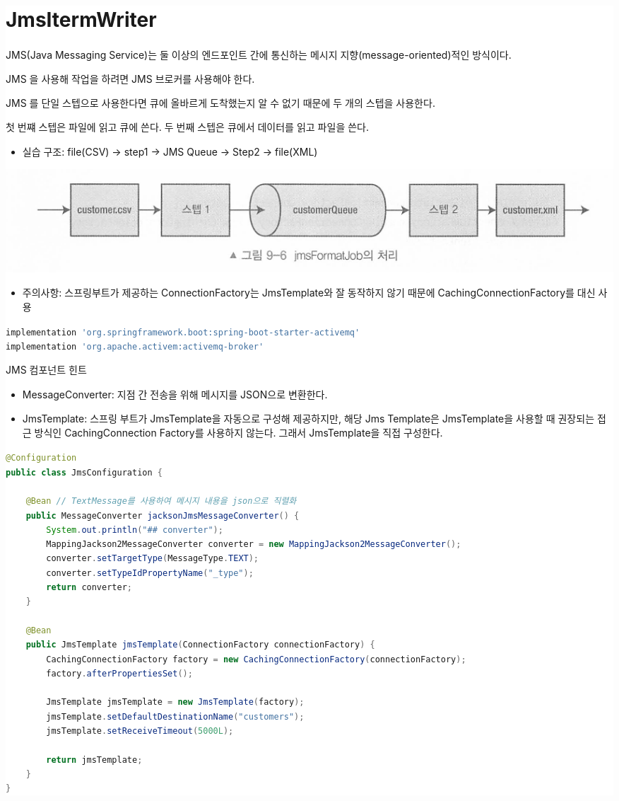 

# JmsItermWriter

JMS(Java Messaging Service)는 둘 이상의 엔드포인트 간에 통신하는 메시지 지향(message-oriented)적인 방식이다.

JMS 을 사용해 작업을 하려면 JMS 브로커를 사용해야 한다.

JMS 를 단일 스텝으로 사용한다면 큐에 올바르게 도착했는지 알 수 없기 때문에 두 개의 스텝을 사용한다.

첫 번쨰 스텝은 파일에 읽고 큐에 쓴다. 두 번째 스텝은 큐에서 데이터를 읽고 파일을 쓴다.

- 실습 구조: file(CSV) -> step1 -> JMS Queue -> Step2 -> file(XML)

![image-20231022235955183](./images//image-20231022235955183.png)

- 주의사항: 스프링부트가 제공하는 ConnectionFactory는 JmsTemplate와 잘 동작하지 않기 때문에 CachingConnectionFactory를 대신 사용

```groovy
implementation 'org.springframework.boot:spring-boot-starter-activemq'
implementation 'org.apache.activem:activemq-broker'
```

JMS 컴포넌트 힌트

*  MessageConverter: 지점 간 전송을 위해 메시지를 JSON으로 변환한다.

* JmsTemplate: 스프링 부트가 JmsTemplate을 자동으로 구성해 제공하지만, 해당 Jms Template은 JmsTemplate을 사용할 때 권장되는 접근 방식인 CachingConnection Factory를 사용하지 않는다. 그래서 JmsTemplate을 직접 구성한다.

```java
@Configuration
public class JmsConfiguration {

    @Bean // TextMessage를 사용하여 메시지 내용을 json으로 직렬화
    public MessageConverter jacksonJmsMessageConverter() {
        System.out.println("## converter");
        MappingJackson2MessageConverter converter = new MappingJackson2MessageConverter();
        converter.setTargetType(MessageType.TEXT);
        converter.setTypeIdPropertyName("_type");
        return converter;
    }

    @Bean
    public JmsTemplate jmsTemplate(ConnectionFactory connectionFactory) {
        CachingConnectionFactory factory = new CachingConnectionFactory(connectionFactory);
        factory.afterPropertiesSet();

        JmsTemplate jmsTemplate = new JmsTemplate(factory);
        jmsTemplate.setDefaultDestinationName("customers");
        jmsTemplate.setReceiveTimeout(5000L);

        return jmsTemplate;
    }
}
```
